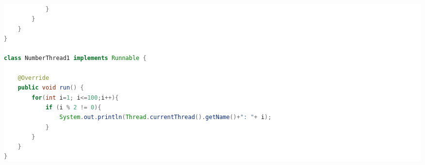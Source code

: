 ```java
            }
        }
    }
}

class NumberThread1 implements Runnable {

    @Override
    public void run() {
        for(int i=1; i<=100;i++){
            if (i % 2 != 0){
                System.out.println(Thread.currentThread().getName()+": "+ i);
            }
        }
    }
}
```

